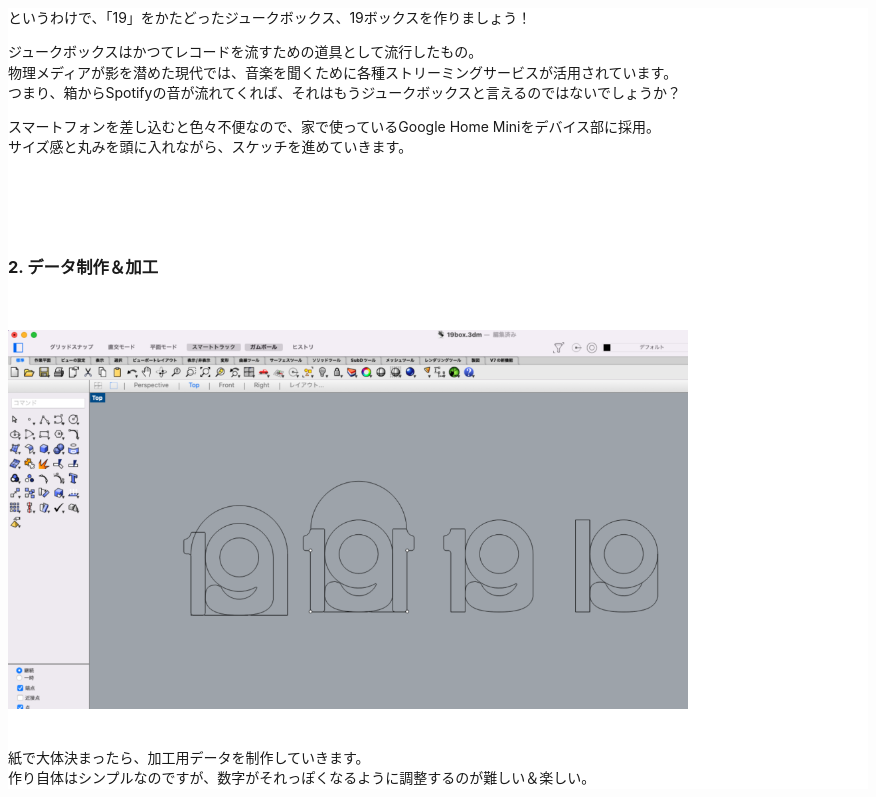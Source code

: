というわけで、「19」をかたどったジュークボックス、19ボックスを作りましょう！<br>

ジュークボックスはかつてレコードを流すための道具として流行したもの。<br>
物理メディアが影を潜めた現代では、音楽を聞くために各種ストリーミングサービスが活用されています。<br>
つまり、箱からSpotifyの音が流れてくれば、それはもうジュークボックスと言えるのではないでしょうか？<br>

スマートフォンを差し込むと色々不便なので、家で使っているGoogle Home Miniをデバイス部に採用。<br>
サイズ感と丸みを頭に入れながら、スケッチを進めていきます。

<br><br><br>

### **2. データ制作＆加工**
<br>

<img src="../assets/2021/1219/03.png" width="680" alt="hi" class="inline"/><br><br>

紙で大体決まったら、加工用データを制作していきます。<br>
作り自体はシンプルなのですが、数字がそれっぽくなるように調整するのが難しい＆楽しい。<br>
